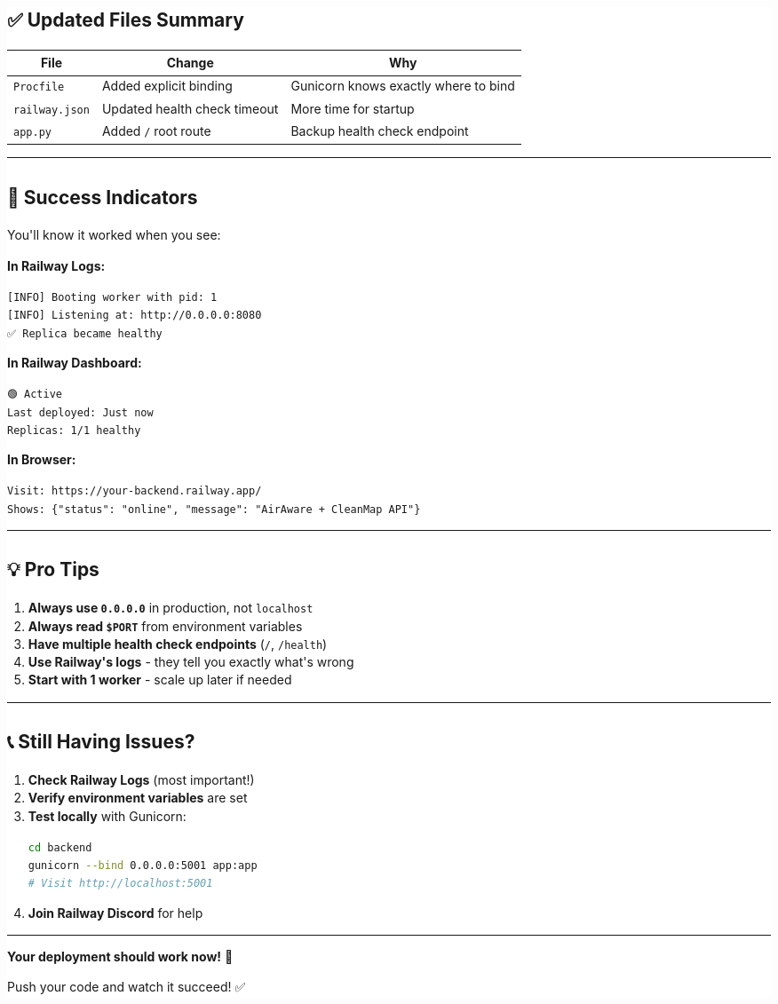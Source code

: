 ## ✅ Updated Files Summary

| File | Change | Why |
|------|--------|-----|
| `Procfile` | Added explicit binding | Gunicorn knows exactly where to bind |
| `railway.json` | Updated health check timeout | More time for startup |
| `app.py` | Added `/` root route | Backup health check endpoint |

---

## 🎉 Success Indicators

You'll know it worked when you see:

**In Railway Logs:**
```
[INFO] Booting worker with pid: 1
[INFO] Listening at: http://0.0.0.0:8080
✅ Replica became healthy
```

**In Railway Dashboard:**
```
🟢 Active
Last deployed: Just now
Replicas: 1/1 healthy
```

**In Browser:**
```
Visit: https://your-backend.railway.app/
Shows: {"status": "online", "message": "AirAware + CleanMap API"}
```

---

## 💡 Pro Tips

1. **Always use `0.0.0.0`** in production, not `localhost`
2. **Always read `$PORT`** from environment variables
3. **Have multiple health check endpoints** (`/`, `/health`)
4. **Use Railway's logs** - they tell you exactly what's wrong
5. **Start with 1 worker** - scale up later if needed

---

## 📞 Still Having Issues?

1. **Check Railway Logs** (most important!)
2. **Verify environment variables** are set
3. **Test locally** with Gunicorn:
   ```bash
   cd backend
   gunicorn --bind 0.0.0.0:5001 app:app
   # Visit http://localhost:5001
   ```
4. **Join Railway Discord** for help

---

**Your deployment should work now!** 🚀

Push your code and watch it succeed! ✅
